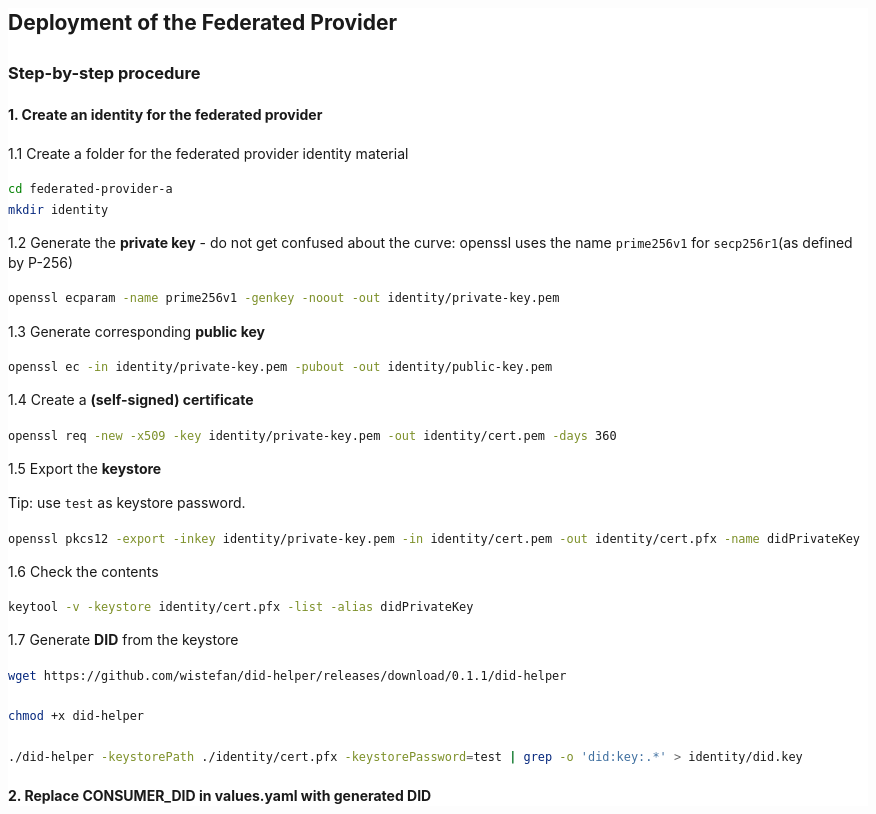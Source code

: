 ## Deployment of the Federated Provider

### Step-by-step procedure

#### 1. Create an identity for the federated provider

1.1 Create a folder for the federated provider identity material

```bash
cd federated-provider-a
mkdir identity
```

1.2 Generate the **private key** - do not get confused about the curve: openssl uses the name `prime256v1` for `secp256r1`(as defined by P-256)

```bash
openssl ecparam -name prime256v1 -genkey -noout -out identity/private-key.pem
```

1.3 Generate corresponding **public key**

```bash
openssl ec -in identity/private-key.pem -pubout -out identity/public-key.pem
```

1.4 Create a **(self-signed) certificate**

```bash
openssl req -new -x509 -key identity/private-key.pem -out identity/cert.pem -days 360
```

1.5 Export the **keystore**

Tip: use `test` as keystore password.

```bash
openssl pkcs12 -export -inkey identity/private-key.pem -in identity/cert.pem -out identity/cert.pfx -name didPrivateKey
```

1.6 Check the contents

```bash
keytool -v -keystore identity/cert.pfx -list -alias didPrivateKey
```

1.7 Generate **DID** from the keystore

```bash
wget https://github.com/wistefan/did-helper/releases/download/0.1.1/did-helper

chmod +x did-helper

./did-helper -keystorePath ./identity/cert.pfx -keystorePassword=test | grep -o 'did:key:.*' > identity/did.key
```

#### 2. Replace CONSUMER_DID in values.yaml with generated DID
